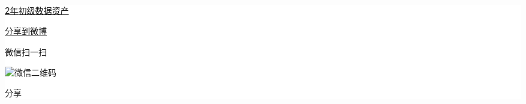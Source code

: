 [2年](https://www.woshipm.com/tag/2%e5%b9%b4)[初级](https://www.woshipm.com/tag/%e5%88%9d%e7%ba%a7)[数据资产](https://www.woshipm.com/tag/%e6%95%b0%e6%8d%ae%e8%b5%84%e4%ba%a7)

[分享到微博](https://service.weibo.com/share/share.php?appkey=2775287854&title=数据地图：数据资产管理，到底管什么？&url=https://www.woshipm.com/data-analysis/5181487.html&pic=https://image.woshipm.com/wp-files/2021/10/WM0ocDq6cayimBBy97FG.jpg)

微信扫一扫

![微信二维码](https://api.pwmqr.com/qrcode/create/?url=https://www.woshipm.com/data-analysis/5181487.html)

分享